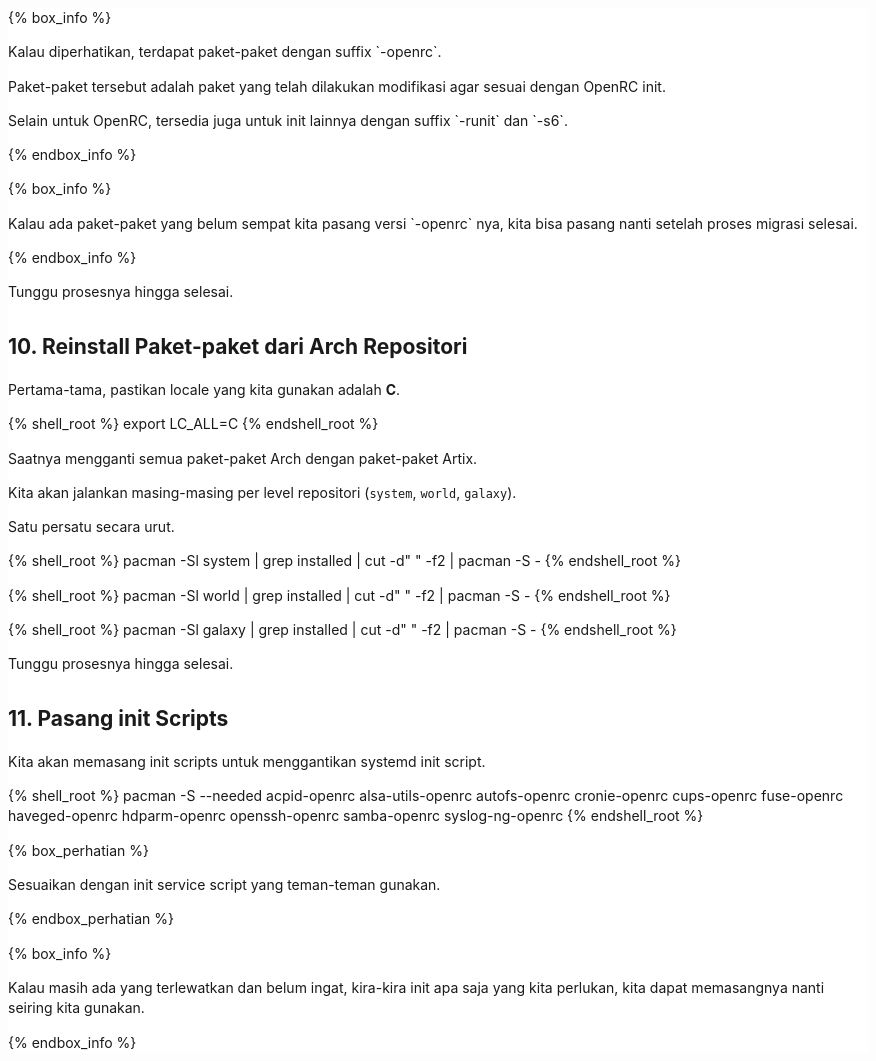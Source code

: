 {% box_info %}
<p markdown=1>Kalau diperhatikan, terdapat paket-paket dengan suffix `-openrc`.</p>
<p markdown=1>Paket-paket tersebut adalah paket yang telah dilakukan modifikasi agar sesuai dengan OpenRC init.</p>
<p markdown=1>Selain untuk OpenRC, tersedia juga untuk init lainnya dengan suffix `-runit` dan `-s6`.</p>
{% endbox_info %}

{% box_info %}
<p markdown=1>Kalau ada paket-paket yang belum sempat kita pasang versi `-openrc` nya, kita bisa pasang nanti setelah proses migrasi selesai.</p>
{% endbox_info %}

Tunggu prosesnya hingga selesai.

## 10. Reinstall Paket-paket dari Arch Repositori

Pertama-tama, pastikan locale yang kita gunakan adalah **C**.

{% shell_root %}
export LC_ALL=C
{% endshell_root %}

Saatnya mengganti semua paket-paket Arch dengan paket-paket Artix.

Kita akan jalankan masing-masing per level repositori (`system`, `world`, `galaxy`).

Satu persatu secara urut.

{% shell_root %}
pacman -Sl system | grep installed | cut -d" " -f2 | pacman -S -
{% endshell_root %}

{% shell_root %}
pacman -Sl world  | grep installed | cut -d" " -f2 | pacman -S -
{% endshell_root %}

{% shell_root %}
pacman -Sl galaxy | grep installed | cut -d" " -f2 | pacman -S -
{% endshell_root %}

Tunggu prosesnya hingga selesai.

## 11. Pasang init Scripts

Kita akan memasang init scripts untuk menggantikan systemd init script.

{% shell_root %}
pacman -S --needed acpid-openrc alsa-utils-openrc autofs-openrc cronie-openrc cups-openrc fuse-openrc haveged-openrc hdparm-openrc openssh-openrc samba-openrc syslog-ng-openrc
{% endshell_root %}

{% box_perhatian %}
<p>Sesuaikan dengan init service script yang teman-teman gunakan.</p>
{% endbox_perhatian %}

{% box_info %}
<p markdown=1>Kalau masih ada yang terlewatkan dan belum ingat, kira-kira init apa saja yang kita perlukan, kita dapat memasangnya nanti seiring kita gunakan.</p>
{% endbox_info %}
